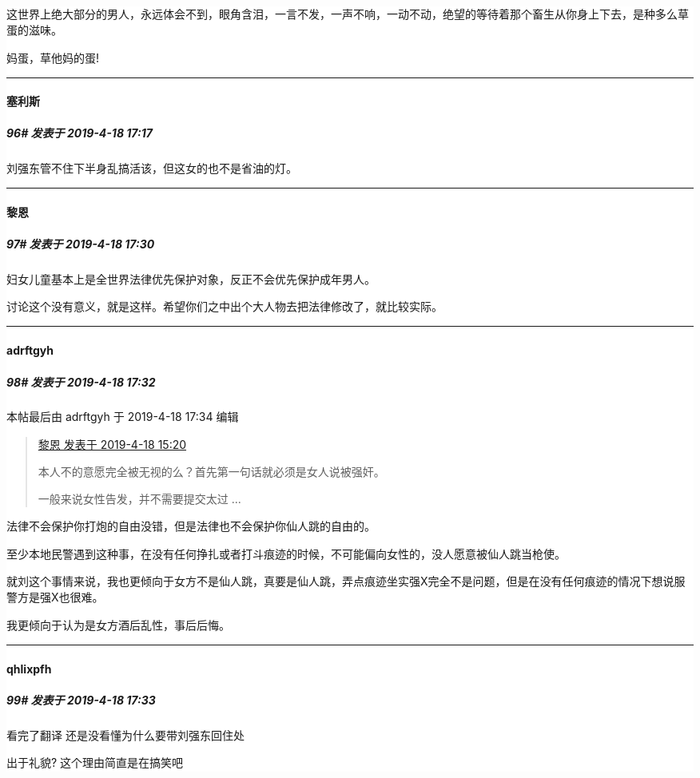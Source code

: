
这世界上绝大部分的男人，永远体会不到，眼角含泪，一言不发，一声不响，一动不动，绝望的等待着那个畜生从你身上下去，是种多么草蛋的滋味。


妈蛋，草他妈的蛋!


-----

####  塞利斯  
##### 96#       发表于 2019-4-18 17:17


刘强东管不住下半身乱搞活该，但这女的也不是省油的灯。


-----

####  黎恩  
##### 97#       发表于 2019-4-18 17:30


妇女儿童基本上是全世界法律优先保护对象，反正不会优先保护成年男人。


讨论这个没有意义，就是这样。希望你们之中出个大人物去把法律修改了，就比较实际。


-----

####  adrftgyh  
##### 98#       发表于 2019-4-18 17:32


 本帖最后由 adrftgyh 于 2019-4-18 17:34 编辑 
<blockquote><a href="httphttps://bbs.saraba1st.com/2b/forum.php?mod=redirect&amp;goto=findpost&amp;pid=43354341&amp;ptid=1825132" target="_blank">黎恩 发表于 2019-4-18 15:20</a>

本人不的意愿完全被无视的么？首先第一句话就必须是女人说被强奸。


一般来说女性告发，并不需要提交太过 ...</blockquote>
法律不会保护你打炮的自由没错，但是法律也不会保护你仙人跳的自由的。


至少本地民警遇到这种事，在没有任何挣扎或者打斗痕迹的时候，不可能偏向女性的，没人愿意被仙人跳当枪使。


就刘这个事情来说，我也更倾向于女方不是仙人跳，真要是仙人跳，弄点痕迹坐实强X完全不是问题，但是在没有任何痕迹的情况下想说服警方是强X也很难。


我更倾向于认为是女方酒后乱性，事后后悔。


-----

####  qhlixpfh  
##### 99#       发表于 2019-4-18 17:33


看完了翻译 还是没看懂为什么要带刘强东回住处

出于礼貌? 这个理由简直是在搞笑吧
